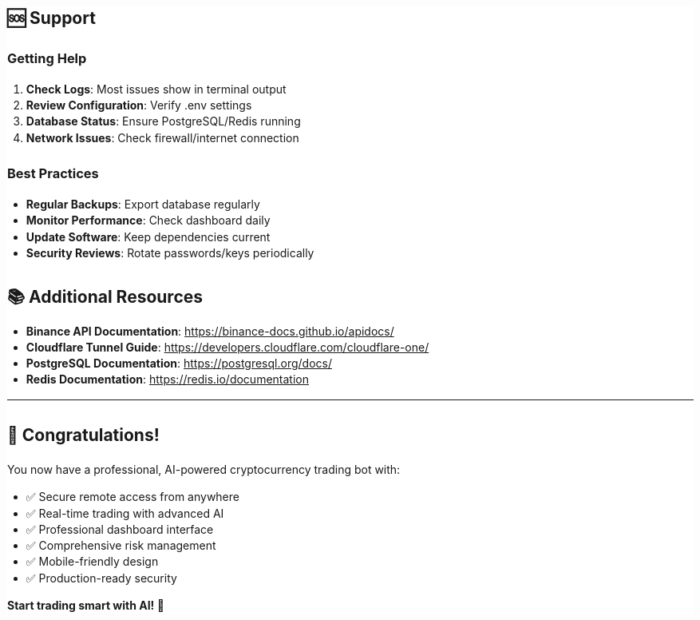 ## 🆘 Support

### Getting Help
1. **Check Logs**: Most issues show in terminal output
2. **Review Configuration**: Verify .env settings
3. **Database Status**: Ensure PostgreSQL/Redis running
4. **Network Issues**: Check firewall/internet connection

### Best Practices
- **Regular Backups**: Export database regularly
- **Monitor Performance**: Check dashboard daily
- **Update Software**: Keep dependencies current
- **Security Reviews**: Rotate passwords/keys periodically

## 📚 Additional Resources

- **Binance API Documentation**: https://binance-docs.github.io/apidocs/
- **Cloudflare Tunnel Guide**: https://developers.cloudflare.com/cloudflare-one/
- **PostgreSQL Documentation**: https://postgresql.org/docs/
- **Redis Documentation**: https://redis.io/documentation

---

## 🎉 Congratulations!

You now have a professional, AI-powered cryptocurrency trading bot with:
- ✅ Secure remote access from anywhere
- ✅ Real-time trading with advanced AI
- ✅ Professional dashboard interface
- ✅ Comprehensive risk management
- ✅ Mobile-friendly design
- ✅ Production-ready security

**Start trading smart with AI! 🚀**
